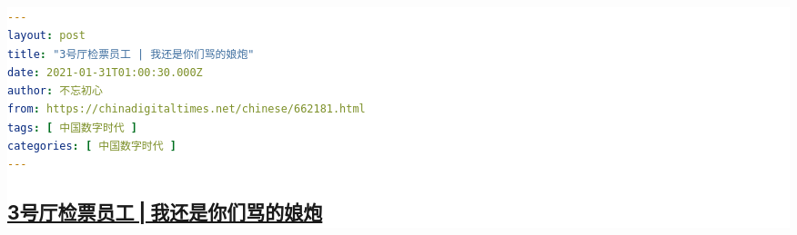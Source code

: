 ```yaml
---
layout: post
title: "3号厅检票员工 | 我还是你们骂的娘炮"
date: 2021-01-31T01:00:30.000Z
author: 不忘初心
from: https://chinadigitaltimes.net/chinese/662181.html
tags: [ 中国数字时代 ]
categories: [ 中国数字时代 ]
---
```


[3号厅检票员工 | 我还是你们骂的娘炮](https://chinadigitaltimes.net/chinese/662181.html)
------

<div>